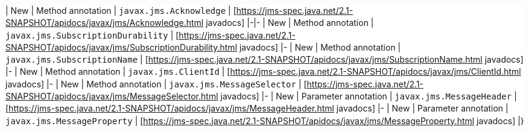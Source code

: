 | New
| Method annotation
| <tt>javax.jms.Acknowledge</tt>
| [https://jms-spec.java.net/2.1-SNAPSHOT/apidocs/javax/jms/Acknowledge.html javadocs]
|-|-
| New
| Method annotation
| <tt>javax.jms.SubscriptionDurability</tt>
| [https://jms-spec.java.net/2.1-SNAPSHOT/apidocs/javax/jms/SubscriptionDurability.html javadocs]
|-
| New
| Method annotation
| <tt>javax.jms.SubscriptionName</tt>
| [https://jms-spec.java.net/2.1-SNAPSHOT/apidocs/javax/jms/SubscriptionName.html javadocs]
|-
| New
| Method annotation
| <tt>javax.jms.ClientId</tt>
| [https://jms-spec.java.net/2.1-SNAPSHOT/apidocs/javax/jms/ClientId.html javadocs]
|-
| New
| Method annotation
| <tt>javax.jms.MessageSelector</tt>
| [https://jms-spec.java.net/2.1-SNAPSHOT/apidocs/javax/jms/MessageSelector.html javadocs]
|-
| New
| Parameter annotation
| <tt>javax.jms.MessageHeader</tt>
| [https://jms-spec.java.net/2.1-SNAPSHOT/apidocs/javax/jms/MessageHeader.html javadocs]
|-
| New
| Parameter annotation
| <tt>javax.jms.MessageProperty</tt>
| [https://jms-spec.java.net/2.1-SNAPSHOT/apidocs/javax/jms/MessageProperty.html javadocs]
|} 